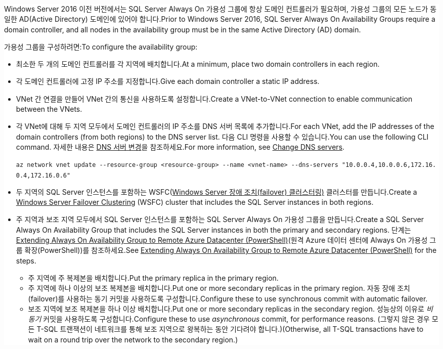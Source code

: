 <span data-ttu-id="b2bc9-199">Windows Server 2016 이전 버전에서는 SQL Server Always On 가용성 그룹에 항상 도메인 컨트롤러가 필요하며, 가용성 그룹의 모든 노드가 동일한 AD(Active Directory) 도메인에 있어야 합니다.</span><span class="sxs-lookup"><span data-stu-id="b2bc9-199">Prior to Windows Server 2016, SQL Server Always On Availability Groups require a domain controller, and all nodes in the availability group must be in the same Active Directory (AD) domain.</span></span>

<span data-ttu-id="b2bc9-200">가용성 그룹을 구성하려면:</span><span class="sxs-lookup"><span data-stu-id="b2bc9-200">To configure the availability group:</span></span>

- <span data-ttu-id="b2bc9-201">최소한 두 개의 도메인 컨트롤러를 각 지역에 배치합니다.</span><span class="sxs-lookup"><span data-stu-id="b2bc9-201">At a minimum, place two domain controllers in each region.</span></span>
- <span data-ttu-id="b2bc9-202">각 도메인 컨트롤러에 고정 IP 주소를 지정합니다.</span><span class="sxs-lookup"><span data-stu-id="b2bc9-202">Give each domain controller a static IP address.</span></span>
- <span data-ttu-id="b2bc9-203">VNet 간 연결을 만들어 VNet 간의 통신을 사용하도록 설정합니다.</span><span class="sxs-lookup"><span data-stu-id="b2bc9-203">Create a VNet-to-VNet connection to enable communication between the VNets.</span></span>
- <span data-ttu-id="b2bc9-204">각 VNet에 대해 두 지역 모두에서 도메인 컨트롤러의 IP 주소를 DNS 서버 목록에 추가합니다.</span><span class="sxs-lookup"><span data-stu-id="b2bc9-204">For each VNet, add the IP addresses of the domain controllers (from both regions) to the DNS server list.</span></span> <span data-ttu-id="b2bc9-205">다음 CLI 명령을 사용할 수 있습니다.</span><span class="sxs-lookup"><span data-stu-id="b2bc9-205">You can use the following CLI command.</span></span> <span data-ttu-id="b2bc9-206">자세한 내용은 [DNS 서버 변경][vnet-dns]을 참조하세요.</span><span class="sxs-lookup"><span data-stu-id="b2bc9-206">For more information, see [Change DNS servers][vnet-dns].</span></span>

    ```azurecli
    az network vnet update --resource-group <resource-group> --name <vnet-name> --dns-servers "10.0.0.4,10.0.0.6,172.16.0.4,172.16.0.6"
    ```

- <span data-ttu-id="b2bc9-207">두 지역의 SQL Server 인스턴스를 포함하는 WSFC([Windows Server 장애 조치(failover) 클러스터링)][wsfc] 클러스터를 만듭니다.</span><span class="sxs-lookup"><span data-stu-id="b2bc9-207">Create a [Windows Server Failover Clustering][wsfc] (WSFC) cluster that includes the SQL Server instances in both regions.</span></span>
- <span data-ttu-id="b2bc9-208">주 지역과 보조 지역 모두에서 SQL Server 인스턴스를 포함하는 SQL Server Always On 가용성 그룹을 만듭니다.</span><span class="sxs-lookup"><span data-stu-id="b2bc9-208">Create a SQL Server Always On Availability Group that includes the SQL Server instances in both the primary and secondary regions.</span></span> <span data-ttu-id="b2bc9-209">단계는 [Extending Always On Availability Group to Remote Azure Datacenter (PowerShell)](https://blogs.msdn.microsoft.com/sqlcat/2014/09/22/extending-alwayson-availability-group-to-remote-azure-datacenter-powershell/)(원격 Azure 데이터 센터에 Always On 가용성 그룹 확장(PowerShell))를 참조하세요.</span><span class="sxs-lookup"><span data-stu-id="b2bc9-209">See [Extending Always On Availability Group to Remote Azure Datacenter (PowerShell)](https://blogs.msdn.microsoft.com/sqlcat/2014/09/22/extending-alwayson-availability-group-to-remote-azure-datacenter-powershell/) for the steps.</span></span>

  - <span data-ttu-id="b2bc9-210">주 지역에 주 복제본을 배치합니다.</span><span class="sxs-lookup"><span data-stu-id="b2bc9-210">Put the primary replica in the primary region.</span></span>
  - <span data-ttu-id="b2bc9-211">주 지역에 하나 이상의 보조 복제본을 배치합니다.</span><span class="sxs-lookup"><span data-stu-id="b2bc9-211">Put one or more secondary replicas in the primary region.</span></span> <span data-ttu-id="b2bc9-212">자동 장애 조치(failover)를 사용하는 동기 커밋을 사용하도록 구성합니다.</span><span class="sxs-lookup"><span data-stu-id="b2bc9-212">Configure these to use synchronous commit with automatic failover.</span></span>
  - <span data-ttu-id="b2bc9-213">보조 지역에 보조 복제본을 하나 이상 배치합니다.</span><span class="sxs-lookup"><span data-stu-id="b2bc9-213">Put one or more secondary replicas in the secondary region.</span></span> <span data-ttu-id="b2bc9-214">성능상의 이유로 *비동기* 커밋을 사용하도록 구성합니다.</span><span class="sxs-lookup"><span data-stu-id="b2bc9-214">Configure these to use *asynchronous* commit, for performance reasons.</span></span> <span data-ttu-id="b2bc9-215">(그렇지 않은 경우 모든 T-SQL 트랜잭션이 네트워크를 통해 보조 지역으로 왕복하는 동안 기다려야 합니다.)</span><span class="sxs-lookup"><span data-stu-id="b2bc9-215">(Otherwise, all T-SQL transactions have to wait on a round trip over the network to the secondary region.)</span></span>


[hybrid-vpn]: ../hybrid-networking/vpn.md
[azure-dns]: /azure/dns/dns-overview
[azure-sla]: https://azure.microsoft.com/support/legal/sla/
[azure-sql-db]: https://azure.microsoft.com/documentation/services/sql-database/
[health-endpoint-monitoring-pattern]: https://msdn.microsoft.com/library/dn589789.aspx
[azure-cli]: /cli/azure/
[regional-pairs]: /azure/best-practices-availability-paired-regions
[resource groups]: /azure/azure-resource-manager/resource-group-overview
[resource-group-links]: /azure/resource-group-link-resources
[resource-manager-overview]: /azure/azure-resource-manager/resource-group-overview
[services-by-region]: https://azure.microsoft.com/regions/#services
[sql-always-on]: https://msdn.microsoft.com/library/hh510230.aspx
[tablediff]: https://msdn.microsoft.com/library/ms162843.aspx
[tm-configure-failover]: /azure/traffic-manager/traffic-manager-configure-failover-routing-method
[tm-monitoring]: /azure/traffic-manager/traffic-manager-monitoring
[tm-routing]: /azure/traffic-manager/traffic-manager-routing-methods
[tm-sla]: https://azure.microsoft.com/support/legal/sla/traffic-manager
[traffic-manager]: https://azure.microsoft.com/services/traffic-manager
[visio-download]: https://archcenter.blob.core.windows.net/cdn/vm-reference-architectures.vsdx
[vnet-dns]: /azure/virtual-network/manage-virtual-network#change-dns-servers
[vnet-to-vnet]: /azure/vpn-gateway/vpn-gateway-vnet-vnet-rm-ps
[vpn-gateway]: /azure/vpn-gateway/vpn-gateway-about-vpngateways
[wsfc]: https://msdn.microsoft.com/library/hh270278.aspx